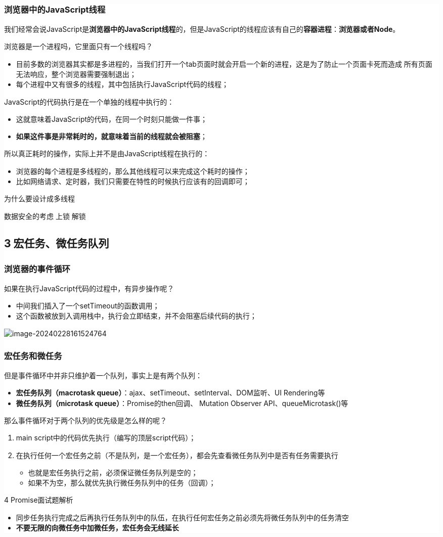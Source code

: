 
### 浏览器中的JavaScript线程

我们经常会说JavaScript是**浏览器中的JavaScript线程**的，但是JavaScript的线程应该有自己的**容器进程**：**浏览器或者Node**。 

浏览器是一个进程吗，它里面只有一个线程吗？ 

+ 目前多数的浏览器其实都是多进程的，当我们打开一个tab页面时就会开启一个新的进程，这是为了防止一个页面卡死而造成 所有页面无法响应，整个浏览器需要强制退出； 
+ 每个进程中又有很多的线程，其中包括执行JavaScript代码的线程； 

JavaScript的代码执行是在一个单独的线程中执行的： 

+ 这就意味着JavaScript的代码，在同一个时刻只能做一件事； 

+ **如果这件事是非常耗时的，就意味着当前的线程就会被阻塞**； 

所以真正耗时的操作，实际上并不是由JavaScript线程在执行的： 

+ 浏览器的每个进程是多线程的，那么其他线程可以来完成这个耗时的操作； 
+ 比如网络请求、定时器，我们只需要在特性的时候执行应该有的回调即可；



为什么要设计成多线程

数据安全的考虑 上锁 解锁



## 3 宏任务、微任务队列

### 浏览器的事件循环

如果在执行JavaScript代码的过程中，有异步操作呢？ 

+ 中间我们插入了一个setTimeout的函数调用； 
+ 这个函数被放到入调用栈中，执行会立即结束，并不会阻塞后续代码的执行；

![image-20240228161524764](https://raw.githubusercontent.com/krystalkrystaljj/myimg/main/image-20240228161524764.png)



### 宏任务和微任务

但是事件循环中并非只维护着一个队列，事实上是有两个队列： 

+ **宏任务队列（macrotask queue）**：ajax、setTimeout、setInterval、DOM监听、UI Rendering等 
+ **微任务队列（microtask queue）**：Promise的then回调、 Mutation Observer API、queueMicrotask()等 

那么事件循环对于两个队列的优先级是怎么样的呢？ 

1. main script中的代码优先执行（编写的顶层script代码）； 

2. 在执行任何一个宏任务之前（不是队列，是一个宏任务），都会先查看微任务队列中是否有任务需要执行 
   + 也就是宏任务执行之前，必须保证微任务队列是空的； 
   + 如果不为空，那么就优先执行微任务队列中的任务（回调）；

4 Promise面试题解析

+ 同步任务执行完成之后再执行任务队列中的队伍，在执行任何宏任务之前必须先将微任务队列中的任务清空
+ **不要无限的向微任务中加微任务，宏任务会无线延长**
